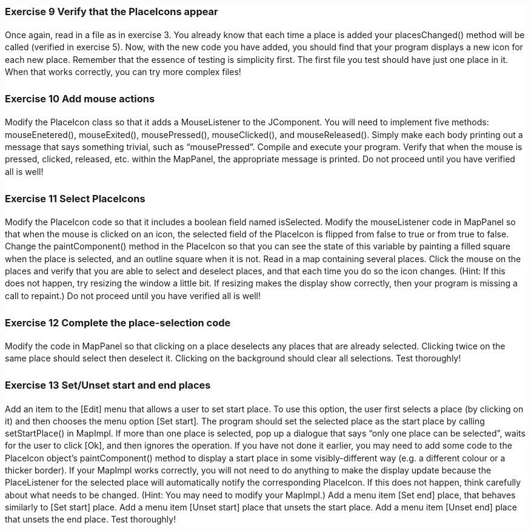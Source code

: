 ### Exercise 9 Verify that the PlaceIcons appear
Once again, read in a file as in exercise 3. You already know that each time a place is added your placesChanged() method will be called (verified in exercise 5). 
Now, with the new code you have added, you should find that your program displays a new icon for each new place. Remember that the essence of testing is simplicity first. 
The first file you test should have just one place in it. When that works correctly, you can try more complex files!

### Exercise 10 Add mouse actions
Modify the PlaceIcon class so that it adds a MouseListener to the JComponent.
You will need to implement five methods: mouseEnetered(), mouseExited(), mousePressed(), mouseClicked(), and mouseReleased(). Simply make each body printing out a message that says something trivial, such as “mousePressed”. 
Compile and execute your program. Verify that when the mouse is pressed, clicked, released, etc. within the MapPanel, the appropriate message is printed. Do not proceed until you have verified all is well!

### Exercise 11 Select PlaceIcons
Modify the PlaceIcon code so that it includes a boolean field named isSelected.
Modify the mouseListener code in MapPanel so that when the mouse is clicked on an icon, the selected field of the PlaceIcon is flipped from false to true or from true to false. 
Change the paintComponent() method in the PlaceIcon so that you can see the state of this variable by painting a filled square when the place is selected, and an outline square when it is not. 
Read in a map containing several places. Click the mouse on the places and verify that you are able to select and deselect places, and that each time you do so the icon changes. (Hint: If this does not happen, try resizing the window a little bit. If resizing makes the display show correctly, then your program is missing a call to repaint.) Do not proceed until you have verified all is well!


### Exercise 12 Complete the place-selection code
Modify the code in MapPanel so that clicking on a place deselects any places that are already selected. Clicking twice on the same place should select then deselect it. Clicking on the background should clear all selections. Test thoroughly!


### Exercise 13 Set/Unset start and end places
Add an item to the [Edit] menu that allows a user to set start place. To use this option, the user first selects a place (by clicking on it) and then chooses the menu option [Set start]. The program should set the selected place as the start place by calling setStartPlace() in MapImpl. If more than one place is selected, pop up a dialogue that says “only one place can be selected”, waits for the user to click [Ok], and then ignores the operation. If you have not done it earlier, you may need to add some code to the PlaceIcon object’s paintComponent() method to display a start place in some visibly-different way (e.g. a different colour or a thicker border). If your MapImpl works correctly, you will not need to do anything to make the display update because the PlaceListener for the selected place will automatically notify the corresponding PlaceIcon. If this does not happen, think carefully about what needs to be changed. (Hint: You may need to modify your MapImpl.) Add a menu item [Set end] place, that behaves similarly to [Set start] place. Add a menu item [Unset start] place that unsets the start place. Add a menu item [Unset end] place that unsets the end place. Test thoroughly!

